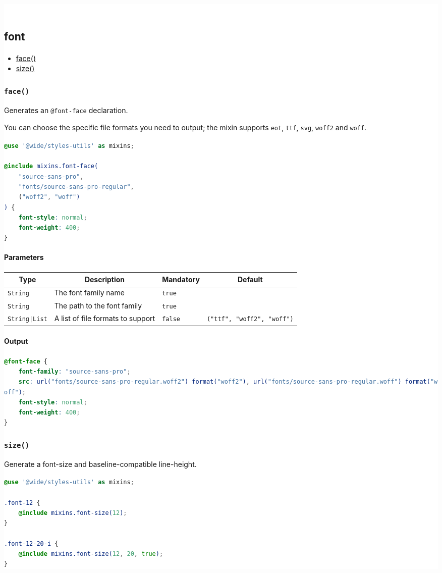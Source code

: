 <br/>



## font

- [face()](#font-face)
- [size()](#font-size)

### <a name="font-face"></a>`face()`

Generates an `@font-face` declaration.

You can choose the specific file formats you need to output; the mixin supports `eot`, `ttf`, `svg`, `woff2` and `woff`.

```scss
@use '@wide/styles-utils' as mixins;

@include mixins.font-face(
    "source-sans-pro",
    "fonts/source-sans-pro-regular",
    ("woff2", "woff")
) {
    font-style: normal;
    font-weight: 400;
}
```

#### Parameters
| Type | Description | Mandatory | Default |
|---|---|---|---|
| `String` | The font family name | `true` | |
| `String` | The path to the font family | `true` | |
| `String\|List` | A list of file formats to support | `false` | `("ttf", "woff2", "woff")` |

#### Output
```css
@font-face {
    font-family: "source-sans-pro";
    src: url("fonts/source-sans-pro-regular.woff2") format("woff2"), url("fonts/source-sans-pro-regular.woff") format("woff");
    font-style: normal;
    font-weight: 400;
}
```

### <a name="font-size"></a>`size()`

Generate a font-size and baseline-compatible line-height.

```scss
@use '@wide/styles-utils' as mixins;

.font-12 {
    @include mixins.font-size(12);
}

.font-12-20-i {
    @include mixins.font-size(12, 20, true);
}
```
